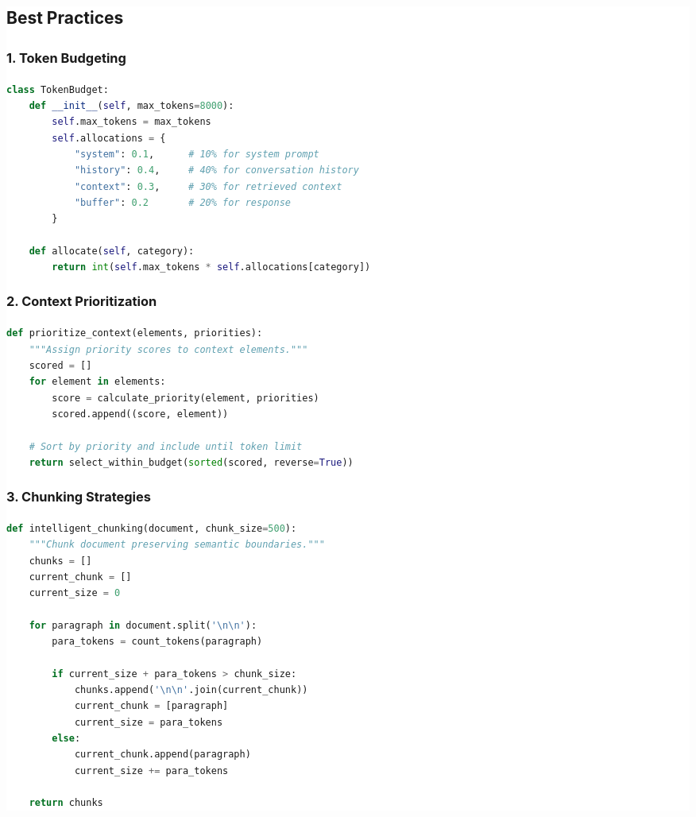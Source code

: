 ## Best Practices

### 1. Token Budgeting
```python
class TokenBudget:
    def __init__(self, max_tokens=8000):
        self.max_tokens = max_tokens
        self.allocations = {
            "system": 0.1,      # 10% for system prompt
            "history": 0.4,     # 40% for conversation history
            "context": 0.3,     # 30% for retrieved context
            "buffer": 0.2       # 20% for response
        }

    def allocate(self, category):
        return int(self.max_tokens * self.allocations[category])
```

### 2. Context Prioritization
```python
def prioritize_context(elements, priorities):
    """Assign priority scores to context elements."""
    scored = []
    for element in elements:
        score = calculate_priority(element, priorities)
        scored.append((score, element))

    # Sort by priority and include until token limit
    return select_within_budget(sorted(scored, reverse=True))
```

### 3. Chunking Strategies
```python
def intelligent_chunking(document, chunk_size=500):
    """Chunk document preserving semantic boundaries."""
    chunks = []
    current_chunk = []
    current_size = 0

    for paragraph in document.split('\n\n'):
        para_tokens = count_tokens(paragraph)

        if current_size + para_tokens > chunk_size:
            chunks.append('\n\n'.join(current_chunk))
            current_chunk = [paragraph]
            current_size = para_tokens
        else:
            current_chunk.append(paragraph)
            current_size += para_tokens

    return chunks
```

